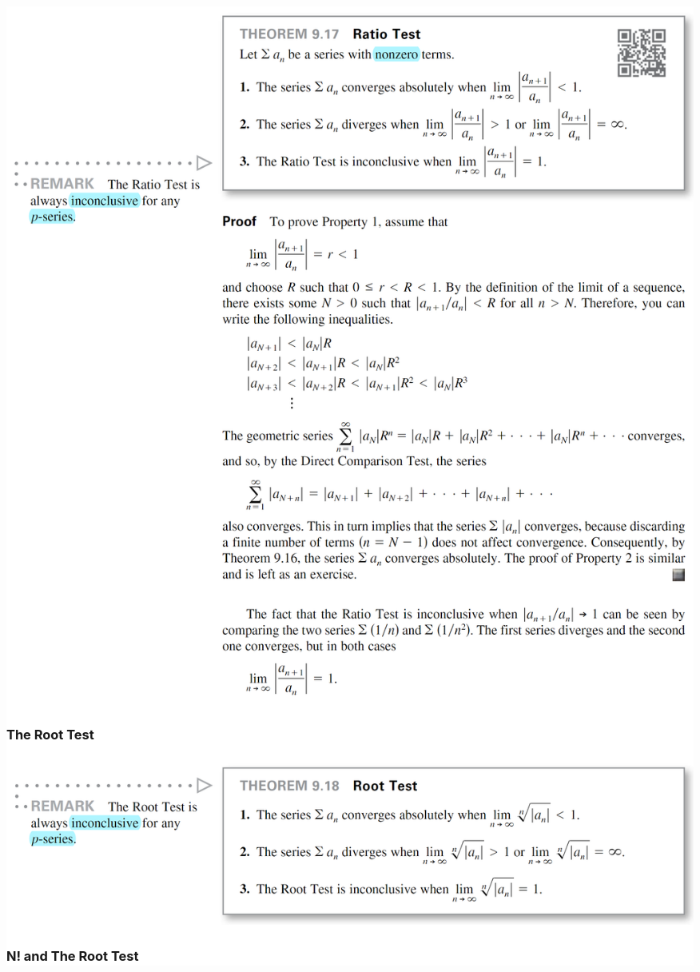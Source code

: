 ![avatar](Images/Ron%20Larson%20and%20Bruce%20Edwards/Theorem-9.17.png)
### The Root Test
![avatar](Images/Ron%20Larson%20and%20Bruce%20Edwards/Theorem-9.18.png)
### N! and The Root Test